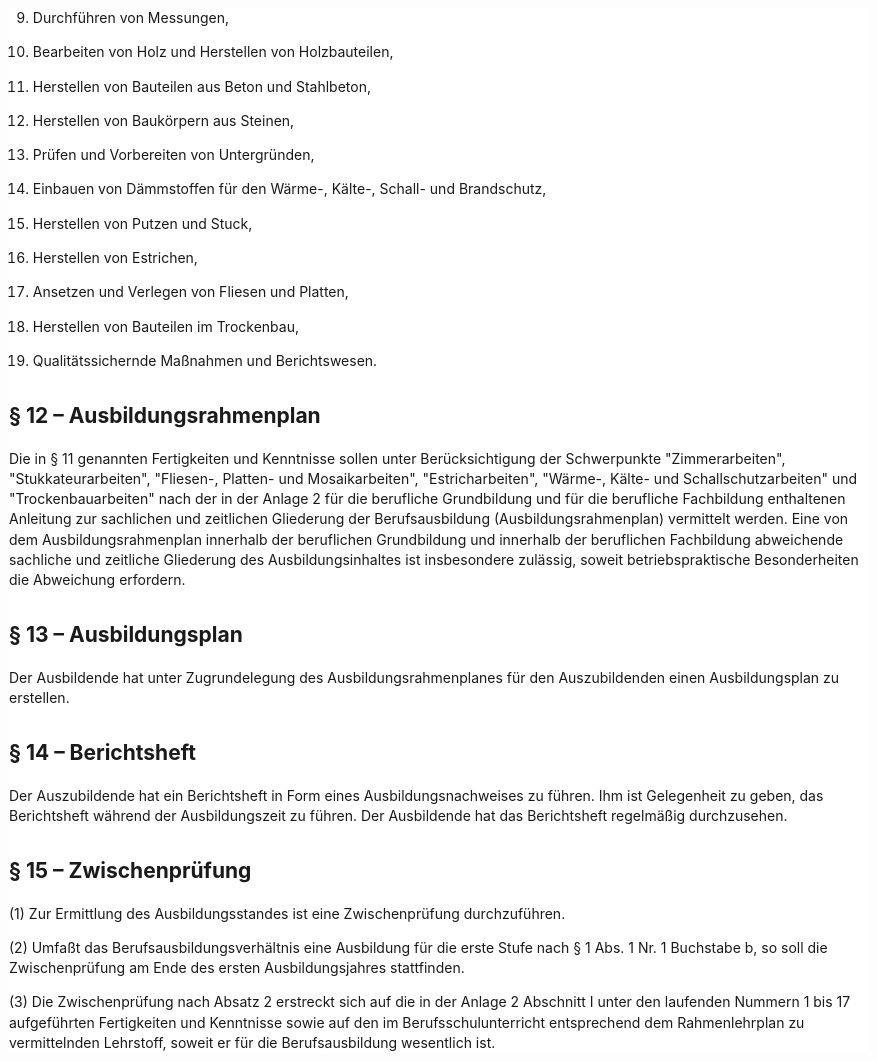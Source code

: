 9. Durchführen von Messungen,

10. Bearbeiten von Holz und Herstellen von Holzbauteilen,

11. Herstellen von Bauteilen aus Beton und Stahlbeton,

12. Herstellen von Baukörpern aus Steinen,

13. Prüfen und Vorbereiten von Untergründen,

14. Einbauen von Dämmstoffen für den Wärme-, Kälte-, Schall- und Brandschutz,

15. Herstellen von Putzen und Stuck,

16. Herstellen von Estrichen,

17. Ansetzen und Verlegen von Fliesen und Platten,

18. Herstellen von Bauteilen im Trockenbau,

19. Qualitätssichernde Maßnahmen und Berichtswesen.


## § 12 – Ausbildungsrahmenplan

Die in § 11 genannten Fertigkeiten und Kenntnisse sollen unter Berücksichtigung der Schwerpunkte "Zimmerarbeiten", "Stukkateurarbeiten", "Fliesen-, Platten- und Mosaikarbeiten", "Estricharbeiten", "Wärme-, Kälte- und Schallschutzarbeiten" und "Trockenbauarbeiten" nach der in der Anlage 2 für die berufliche Grundbildung und für die berufliche Fachbildung enthaltenen Anleitung zur sachlichen und zeitlichen Gliederung der Berufsausbildung (Ausbildungsrahmenplan) vermittelt werden. Eine von dem Ausbildungsrahmenplan innerhalb der beruflichen Grundbildung und innerhalb der beruflichen Fachbildung abweichende sachliche und zeitliche Gliederung des Ausbildungsinhaltes ist insbesondere zulässig, soweit betriebspraktische Besonderheiten die Abweichung erfordern.


## § 13 – Ausbildungsplan

Der Ausbildende hat unter Zugrundelegung des Ausbildungsrahmenplanes für den Auszubildenden einen Ausbildungsplan zu erstellen.


## § 14 – Berichtsheft

Der Auszubildende hat ein Berichtsheft in Form eines Ausbildungsnachweises zu führen. Ihm ist Gelegenheit zu geben, das Berichtsheft während der Ausbildungszeit zu führen. Der Ausbildende hat das Berichtsheft regelmäßig durchzusehen.


## § 15 – Zwischenprüfung

(1) Zur Ermittlung des Ausbildungsstandes ist eine Zwischenprüfung durchzuführen.

(2) Umfaßt das Berufsausbildungsverhältnis eine Ausbildung für die erste Stufe nach § 1 Abs. 1 Nr. 1 Buchstabe b, so soll die Zwischenprüfung am Ende des ersten Ausbildungsjahres stattfinden.

(3) Die Zwischenprüfung nach Absatz 2 erstreckt sich auf die in der Anlage 2 Abschnitt I unter den laufenden Nummern 1 bis 17 aufgeführten Fertigkeiten und Kenntnisse sowie auf den im Berufsschulunterricht entsprechend dem Rahmenlehrplan zu vermittelnden Lehrstoff, soweit er für die Berufsausbildung wesentlich ist.
